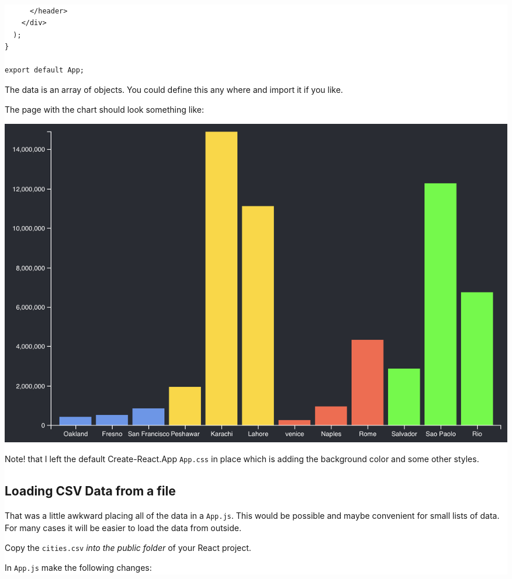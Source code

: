 ```JS
      </header>
    </div>
  );
}

export default App;
```

The data is an array of objects. You could define this any where and import it if you like.

The page with the chart should look something like: 

![example-2](images/example-2.png)

Note! that I left the default Create-React.App `App.css` in place which is adding the background color and some other styles. 

## Loading CSV Data from a file

That was a little awkward placing all of the data in a `App.js`. This would be possible and maybe convenient for small lists of data. For many cases it will be easier to load the data from outside. 

Copy the `cities.csv` *into the public folder* of your React project.

In `App.js` make the following changes:
